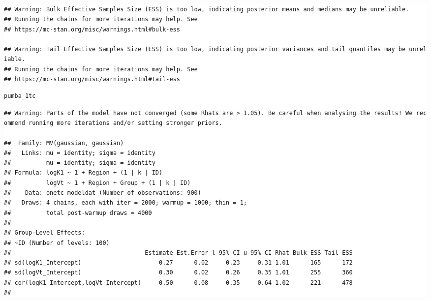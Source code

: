     ## Warning: Bulk Effective Samples Size (ESS) is too low, indicating posterior means and medians may be unreliable.
    ## Running the chains for more iterations may help. See
    ## https://mc-stan.org/misc/warnings.html#bulk-ess

    ## Warning: Tail Effective Samples Size (ESS) is too low, indicating posterior variances and tail quantiles may be unreliable.
    ## Running the chains for more iterations may help. See
    ## https://mc-stan.org/misc/warnings.html#tail-ess

``` r
pumba_1tc
```

    ## Warning: Parts of the model have not converged (some Rhats are > 1.05). Be careful when analysing the results! We recommend running more iterations and/or setting stronger priors.

    ##  Family: MV(gaussian, gaussian) 
    ##   Links: mu = identity; sigma = identity
    ##          mu = identity; sigma = identity 
    ## Formula: logK1 ~ 1 + Region + (1 | k | ID) 
    ##          logVt ~ 1 + Region + Group + (1 | k | ID) 
    ##    Data: onetc_modeldat (Number of observations: 900) 
    ##   Draws: 4 chains, each with iter = 2000; warmup = 1000; thin = 1;
    ##          total post-warmup draws = 4000
    ## 
    ## Group-Level Effects: 
    ## ~ID (Number of levels: 100) 
    ##                                      Estimate Est.Error l-95% CI u-95% CI Rhat Bulk_ESS Tail_ESS
    ## sd(logK1_Intercept)                      0.27      0.02     0.23     0.31 1.01      165      172
    ## sd(logVt_Intercept)                      0.30      0.02     0.26     0.35 1.01      255      360
    ## cor(logK1_Intercept,logVt_Intercept)     0.50      0.08     0.35     0.64 1.02      221      478
    ## 
